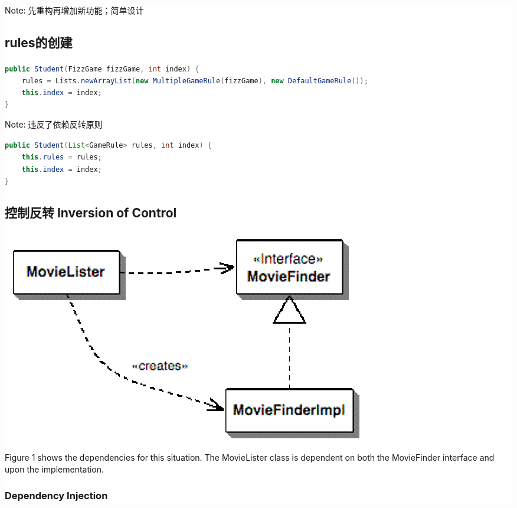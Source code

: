 Note: 先重构再增加新功能；简单设计


## rules的创建

```java
public Student(FizzGame fizzGame, int index) {
    rules = Lists.newArrayList(new MultipleGameRule(fizzGame), new DefaultGameRule());
    this.index = index;
}
```

Note: 违反了依赖反转原则


```java
public Student(List<GameRule> rules, int index) {
    this.rules = rules;
    this.index = index;
}
```





## 控制反转 Inversion of Control

![The dependencies using a simple creation in the lister class](huawei-mock/naive.gif)

Figure 1 shows the dependencies for this situation. The MovieLister class is dependent on both the MovieFinder interface and upon the implementation.




### Dependency Injection
